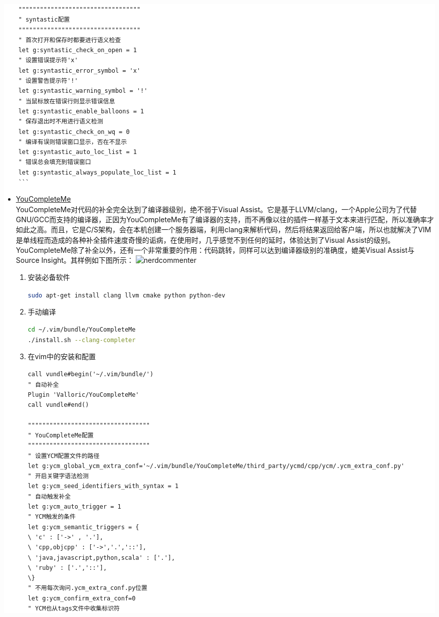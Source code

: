 		""""""""""""""""""""""""""""""""""
		" syntastic配置
		""""""""""""""""""""""""""""""""""
		" 首次打开和保存时都要进行语义检查
		let g:syntastic_check_on_open = 1  
		" 设置错误提示符'x'
		let g:syntastic_error_symbol = 'x'  
		" 设置警告提示符'!'
		let g:syntastic_warning_symbol = '!'  
		" 当鼠标放在错误行则显示错误信息
		let g:syntastic_enable_balloons = 1  
		" 保存退出时不用进行语义检测
		let g:syntastic_check_on_wq = 0
		" 编译有误则错误窗口显示，否在不显示
		let g:syntastic_auto_loc_list = 1
		" 错误总会填充到错误窗口
		let g:syntastic_always_populate_loc_list = 1
		```




* [YouCompleteMe][youcompleteme]   
YouCompleteMe对代码的补全完全达到了编译器级别，绝不弱于Visual Assist。它是基于LLVM/clang，一个Apple公司为了代替GNU/GCC而支持的编译器，正因为YouCompleteMe有了编译器的支持，而不再像以往的插件一样基于文本来进行匹配，所以准确率才如此之高。而且，它是C/S架构，会在本机创建一个服务器端，利用clang来解析代码，然后将结果返回给客户端，所以也就解决了VIM是单线程而造成的各种补全插件速度奇慢的诟病，在使用时，几乎感觉不到任何的延时，体验达到了Visual Assist的级别。  
YouCompleteMe除了补全以外，还有一个非常重要的作用：代码跳转，同样可以达到编译器级别的准确度，媲美Visual Assist与Source Insight。其样例如下图所示：
![nerdcommenter]({{site.baseurl}}/assets/images/youcompleteme.gif)
	1. 安装必备软件

		```sh
		sudo apt-get install clang llvm cmake python python-dev
		```
	1. 手动编译

		```sh
		cd ~/.vim/bundle/YouCompleteMe
		./install.sh --clang-completer
		```
	1. 在vim中的安装和配置

		```vim
		call vundle#begin('~/.vim/bundle/')
		" 自动补全
		Plugin 'Valloric/YouCompleteMe'
		call vundle#end()  

		""""""""""""""""""""""""""""""""""
		" YouCompleteMe配置
		""""""""""""""""""""""""""""""""""
		" 设置YCM配置文件的路径
		let g:ycm_global_ycm_extra_conf='~/.vim/bundle/YouCompleteMe/third_party/ycmd/cpp/ycm/.ycm_extra_conf.py'
		" 开启关键字语法检测
		let g:ycm_seed_identifiers_with_syntax = 1
		" 自动触发补全
		let g:ycm_auto_trigger = 1
		" YCM触发的条件
		let g:ycm_semantic_triggers = {  
		\ 'c' : ['->' , '.'],
		\ 'cpp,objcpp' : ['->','.','::'],
		\ 'java,javascript,python,scala' : ['.'],
		\ 'ruby' : ['.','::'],
		\}
		" 不用每次询问.ycm_extra_conf.py位置
		let g:ycm_confirm_extra_conf=0
		" YCM也从tags文件中收集标识符

[vim_adventures]:	http://vim-adventures.com/
[vim_progressively]:	http://www.oschina.net/translate/learn-vim-progressively
[vim_plugin]:		http://my.oschina.net/swuly302/blog/156784
[vim_script]:		http://vim-scripts.org/vim/scripts.html
[vim_ide]:			http://www.it165.net/pro/html/201404/11505.html
[vim_plugin2]:		http://my.oschina.net/swuly302/blog/156784
[Vim_Cheat_Sheet]:	http://overapi.com/vim/
[vimer]:			http://www.vimer.cn/
[vimium]:			https://chrome.google.com/webstore/detail/vimium/dbepggeogbaibhgnhhndojpepiihcmeb
[youcompleteme]:	http://valloric.github.io/YouCompleteMe/
[syntastic]:		https://github.com/scrooloose/syntastic/blob/master/doc/syntastic.txt
[python_ide]:       http://3502990.blog.51cto.com/3492990/985750
[ultisnips]:        https://github.com/SirVer/ultisnips
[snips_code]:       http://mednoter.com/UltiSnips.html
[emmet]:            https://github.com/mattn/emmet-vim
[study_emmet]:      https://www.zfanw.com/blog/zencoding-vim-tutorial-chinese.html
[tabular]:          https://github.com/godlygeek/tabular
[vim-markdown]:     https://github.com/plasticboy/vim-markdown
